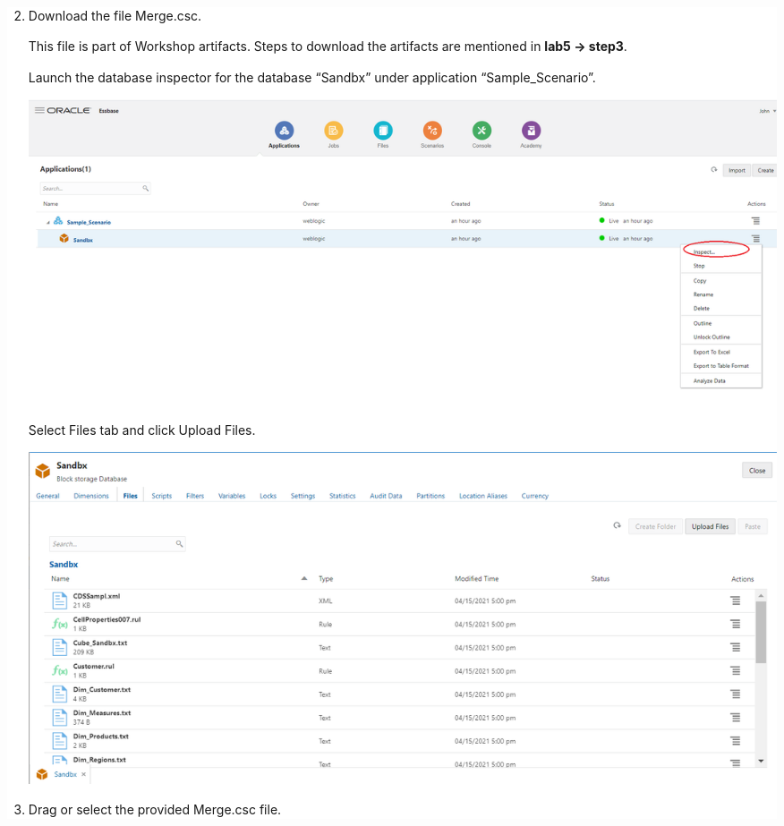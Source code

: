 2. Download the file Merge.csc.

   This file is part of Workshop artifacts. Steps to download the artifacts are mentioned in **lab5 -> step3**.

   Launch the database inspector for the database “Sandbx” under application “Sample_Scenario”. 
   
   ![](./images/imageSM_33.0.png "")

   Select Files tab and click Upload Files.

   ![](./images/imageSM_33.png "")

3. Drag or select the provided Merge.csc file.